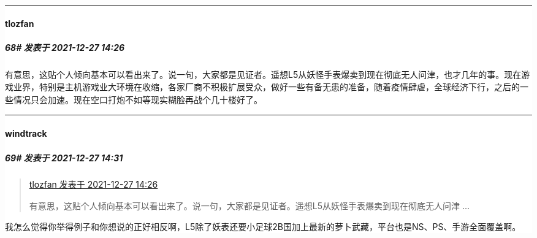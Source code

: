 

*****

####  tlozfan  
##### 68#       发表于 2021-12-27 14:26

有意思，这贴个人倾向基本可以看出来了。说一句，大家都是见证者。遥想L5从妖怪手表爆卖到现在彻底无人问津，也才几年的事。现在游戏业界，特别是主机游戏业大环境在收缩，各家厂商不积极扩展受众，做好一些有备无患的准备，随着疫情肆虐，全球经济下行，之后的一些情况只会加速。现在空口打炮不如等现实糊脸再战个几十楼好了。

*****

####  windtrack  
##### 69#       发表于 2021-12-27 14:31

<blockquote><a href="httphttps://bbs.saraba1st.com/2b/forum.php?mod=redirect&amp;goto=findpost&amp;pid=54062829&amp;ptid=2044116" target="_blank">tlozfan 发表于 2021-12-27 14:26</a>

有意思，这贴个人倾向基本可以看出来了。说一句，大家都是见证者。遥想L5从妖怪手表爆卖到现在彻底无人问津 ...</blockquote>
我怎么觉得你举得例子和你想说的正好相反啊，L5除了妖表还要小足球2B国加上最新的萝卜武藏，平台也是NS、PS、手游全面覆盖啊。


